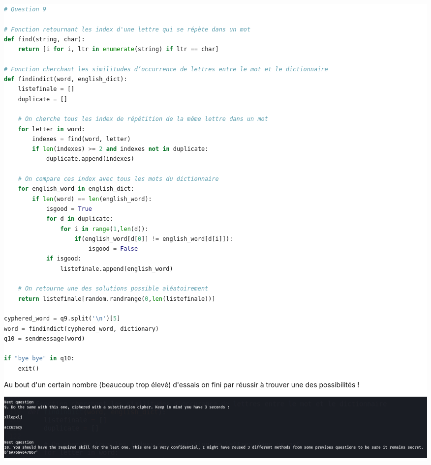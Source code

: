 
```Python
# Question 9

# Fonction retournant les index d'une lettre qui se répète dans un mot
def find(string, char):
	return [i for i, ltr in enumerate(string) if ltr == char]

# Fonction cherchant les similitudes d’occurrence de lettres entre le mot et le dictionnaire
def findindict(word, english_dict):
	listefinale = []
	duplicate = []

	# On cherche tous les index de répétition de la même lettre dans un mot
	for letter in word:
		indexes = find(word, letter)
		if len(indexes) >= 2 and indexes not in duplicate:
			duplicate.append(indexes)

	# On compare ces index avec tous les mots du dictionnaire
	for english_word in english_dict:
		if len(word) == len(english_word):
			isgood = True
			for d in duplicate:
				for i in range(1,len(d)):
					if(english_word[d[0]] != english_word[d[i]]):
						isgood = False
			if isgood:
				listefinale.append(english_word)

	# On retourne une des solutions possible aléatoirement
	return listefinale[random.randrange(0,len(listefinale))]

cyphered_word = q9.split('\n')[5]
word = findindict(cyphered_word, dictionary)
q10 = sendmessage(word)

if "bye bye" in q10:
	exit()
```

Au bout d'un certain nombre (beaucoup trop élevé) d'essais on fini par réussir à trouver une des possibilités !

![Question10](images/q10.png)
